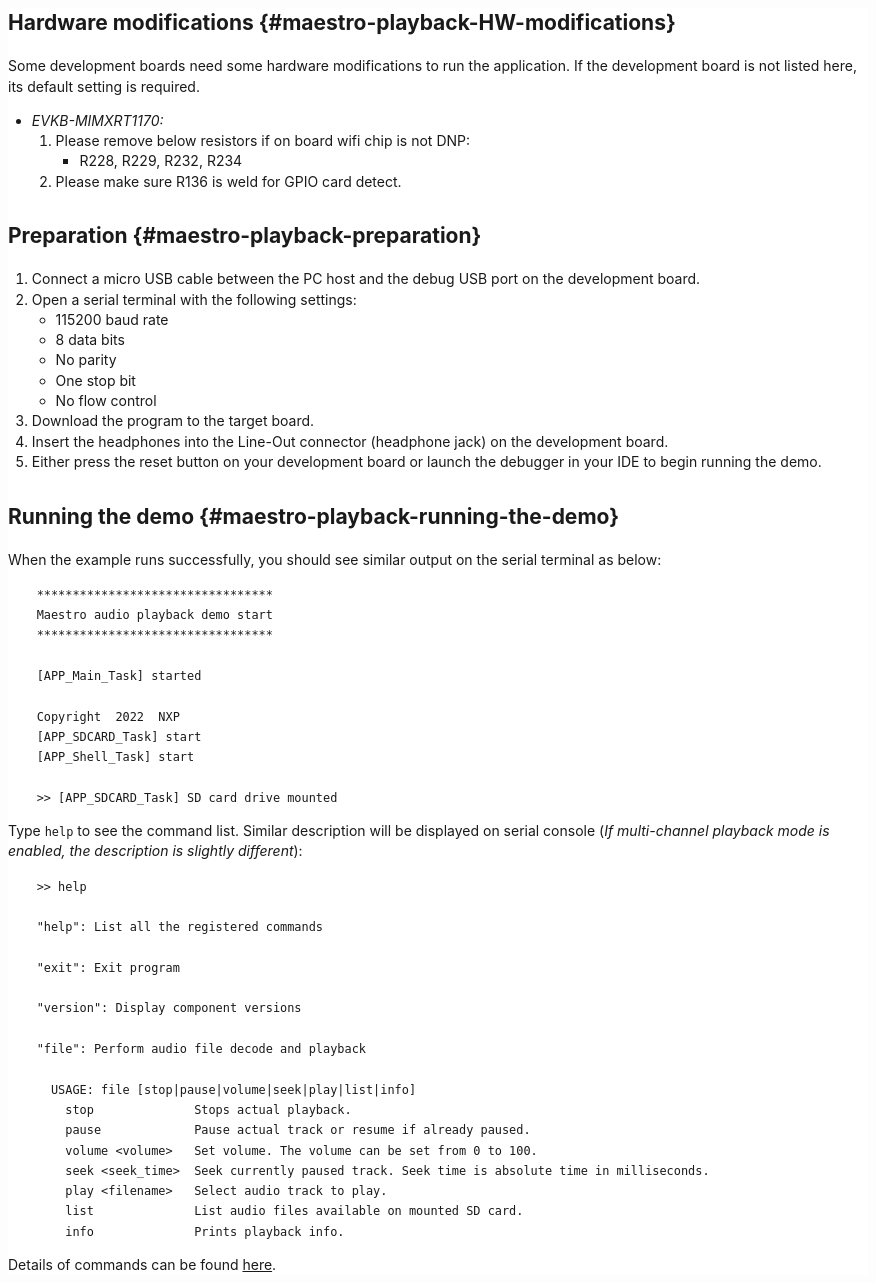 ## Hardware modifications {#maestro-playback-HW-modifications}
Some development boards need some hardware modifications to run the application. If the development board is not listed here, its default setting is required.
- *EVKB-MIMXRT1170:*
    1.  Please remove below resistors if on board wifi chip is not DNP:
        - R228, R229, R232, R234
    2.  Please make sure R136 is weld for GPIO card detect.

## Preparation {#maestro-playback-preparation}
1. Connect a micro USB cable between the PC host and the debug USB port on the development board.
2. Open a serial terminal with the following settings:
    - 115200 baud rate
    - 8 data bits
    - No parity
    - One stop bit
    - No flow control
3. Download the program to the target board.
4. Insert the headphones into the Line-Out connector (headphone jack) on the development board.
5. Either press the reset button on your development board or launch the debugger in your IDE to begin running the demo.

## Running the demo {#maestro-playback-running-the-demo}
When the example runs successfully, you should see similar output on the serial terminal as below:

```
    *********************************
    Maestro audio playback demo start
    *********************************

    [APP_Main_Task] started

    Copyright  2022  NXP
    [APP_SDCARD_Task] start
    [APP_Shell_Task] start

    >> [APP_SDCARD_Task] SD card drive mounted
```

Type `help` to see the command list. Similar description will be displayed on serial console (*If multi-channel playback mode is enabled, the description is slightly different*):

```
    >> help

    "help": List all the registered commands

    "exit": Exit program

    "version": Display component versions

    "file": Perform audio file decode and playback

      USAGE: file [stop|pause|volume|seek|play|list|info]
        stop              Stops actual playback.
        pause             Pause actual track or resume if already paused.
        volume <volume>   Set volume. The volume can be set from 0 to 100.
        seek <seek_time>  Seek currently paused track. Seek time is absolute time in milliseconds.
        play <filename>   Select audio track to play.
        list              List audio files available on mounted SD card.
        info              Prints playback info.
```
Details of commands can be found [here](#maestro-playback-commands-in-detail).

